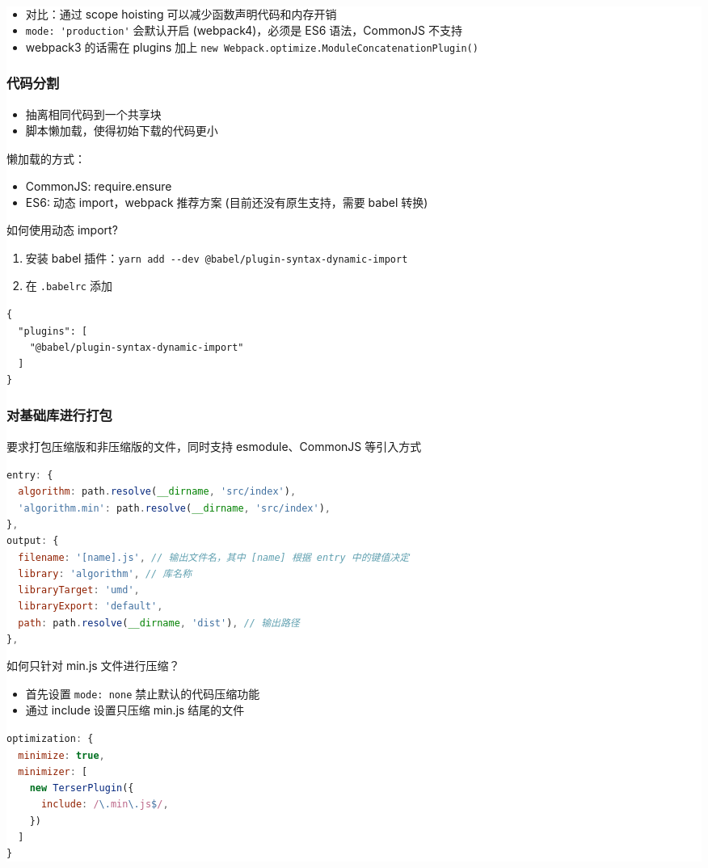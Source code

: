 - 对比：通过 scope hoisting 可以减少函数声明代码和内存开销
- `mode: 'production'` 会默认开启 (webpack4)，必须是 ES6 语法，CommonJS 不支持
- webpack3 的话需在 plugins 加上 `new Webpack.optimize.ModuleConcatenationPlugin()`

### 代码分割

- 抽离相同代码到一个共享块
- 脚本懒加载，使得初始下载的代码更小

懒加载的方式：

- CommonJS: require.ensure
- ES6: 动态 import，webpack 推荐方案 (目前还没有原生支持，需要 babel 转换)

如何使用动态 import?

1. 安装 babel 插件：`yarn add --dev @babel/plugin-syntax-dynamic-import`

2. 在 `.babelrc` 添加

```
{
  "plugins": [
    "@babel/plugin-syntax-dynamic-import"
  ]
}
```

### 对基础库进行打包

要求打包压缩版和非压缩版的文件，同时支持 esmodule、CommonJS 等引入方式

```javascript
entry: {
  algorithm: path.resolve(__dirname, 'src/index'),
  'algorithm.min': path.resolve(__dirname, 'src/index'),
},
output: {
  filename: '[name].js', // 输出文件名，其中 [name] 根据 entry 中的键值决定
  library: 'algorithm', // 库名称
  libraryTarget: 'umd',
  libraryExport: 'default',
  path: path.resolve(__dirname, 'dist'), // 输出路径
},
```

如何只针对 min.js 文件进行压缩？

- 首先设置 `mode: none` 禁止默认的代码压缩功能
- 通过 include 设置只压缩 min.js 结尾的文件

```javascript
optimization: {
  minimize: true,
  minimizer: [
    new TerserPlugin({
      include: /\.min\.js$/,
    })
  ]
}
```
